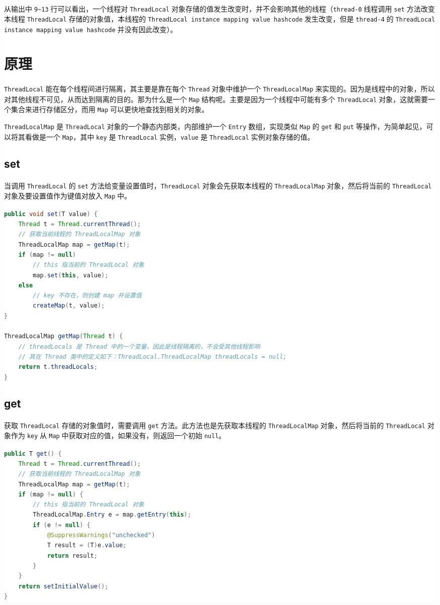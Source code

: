 从输出中 `9~13` 行可以看出，一个线程对 `ThreadLocal` 对象存储的值发生改变时，并不会影响其他的线程（`thread-0` 线程调用 `set` 方法改变本线程 `ThreadLocal` 存储的对象值，本线程的 `ThreadLocal instance mapping value hashcode` 发生改变，但是 `thread-4` 的 `ThreadLocal instance mapping value hashcode` 并没有因此改变）。

# 原理

`ThreadLocal` 能在每个线程间进行隔离，其主要是靠在每个 `Thread` 对象中维护一个 `ThreadLocalMap` 来实现的。因为是线程中的对象，所以对其他线程不可见，从而达到隔离的目的。那为什么是一个 `Map` 结构呢。主要是因为一个线程中可能有多个 `ThreadLocal` 对象，这就需要一个集合来进行存储区分，而用 `Map` 可以更快地查找到相关的对象。

`ThreadLocalMap` 是 `ThreadLocal` 对象的一个静态内部类，内部维护一个 `Entry` 数组，实现类似 `Map` 的 `get` 和 `put` 等操作，为简单起见，可以将其看做是一个 `Map`，其中 `key` 是 `ThreadLocal` 实例，`value` 是 `ThreadLocal` 实例对象存储的值。

## set

当调用 `ThreadLocal` 的 `set` 方法给变量设置值时，`ThreadLocal` 对象会先获取本线程的 `ThreadLocalMap` 对象，然后将当前的 `ThreadLocal` 对象及要设置值作为键值对放入 `Map` 中。

```java
public void set(T value) {
    Thread t = Thread.currentThread();
    // 获取当前线程的 ThreadLocalMap 对象
    ThreadLocalMap map = getMap(t);
    if (map != null)
        // this 指当前的 ThreadLocal 对象
        map.set(this, value);
    else
        // key 不存在，则创建 map 并设置值
        createMap(t, value);
}

ThreadLocalMap getMap(Thread t) {
    // threadLocals 是 Thread 中的一个变量，因此是线程隔离的，不会受其他线程影响
    // 其在 Thread 类中的定义如下：ThreadLocal.ThreadLocalMap threadLocals = null;
    return t.threadLocals;
}
```

## get

获取 `ThreadLocal` 存储的对象值时，需要调用 `get` 方法。此方法也是先获取本线程的 `ThreadLocalMap` 对象，然后将当前的 `ThreadLocal` 对象作为 `key` 从 `Map` 中获取对应的值，如果没有，则返回一个初始 `null`。

```java
public T get() {
    Thread t = Thread.currentThread();
    // 获取当前线程的 ThreadLocalMap 对象
    ThreadLocalMap map = getMap(t);
    if (map != null) {
        // this 指当前的 ThreadLocal 对象
        ThreadLocalMap.Entry e = map.getEntry(this);
        if (e != null) {
            @SuppressWarnings("unchecked")
            T result = (T)e.value;
            return result;
        }
    }
    return setInitialValue();
}
```
